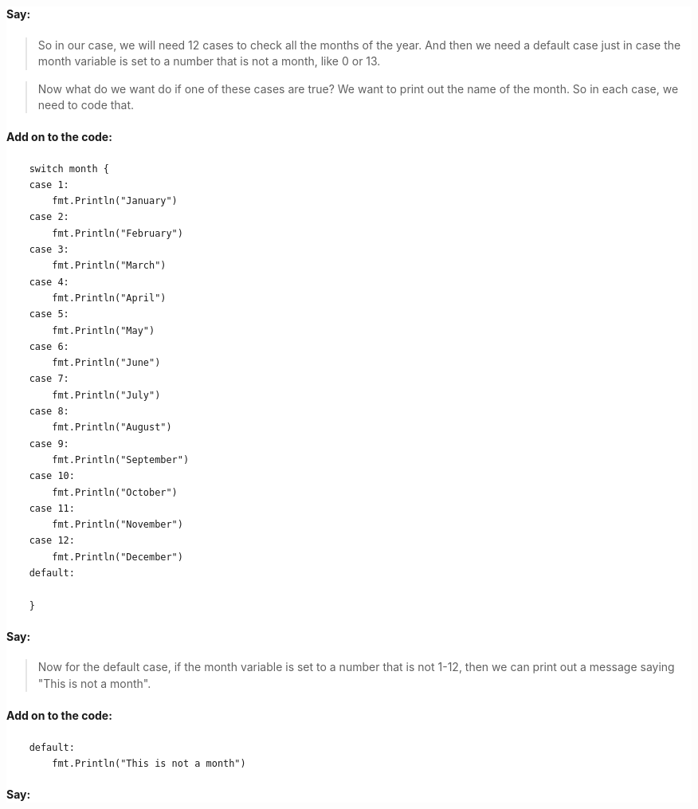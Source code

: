 #### Say:

> So in our case, we will need 12 cases to check all the months of the year. And then we need a default case just in case the month variable is set to a number that is not a month, like 0 or 13.

> Now what do we want do if one of these cases are true? We want to print out the name of the month. So in each case, we need to code that.

#### Add on to the code:

```golang
	switch month {
	case 1:
		fmt.Println("January")
	case 2:
		fmt.Println("February")
	case 3:
		fmt.Println("March")
	case 4:
		fmt.Println("April")
	case 5:
		fmt.Println("May")
	case 6:
		fmt.Println("June")
	case 7:
		fmt.Println("July")
	case 8:
		fmt.Println("August")
	case 9:
		fmt.Println("September")
	case 10:
		fmt.Println("October")
	case 11:
		fmt.Println("November")
	case 12:
		fmt.Println("December")
	default:

	}
```

#### Say:

> Now for the default case, if the month variable is set to a number that is not 1-12, then we can print out a message saying "This is not a month".

#### Add on to the code:

```golang
	default:
		fmt.Println("This is not a month")
```

#### Say:
